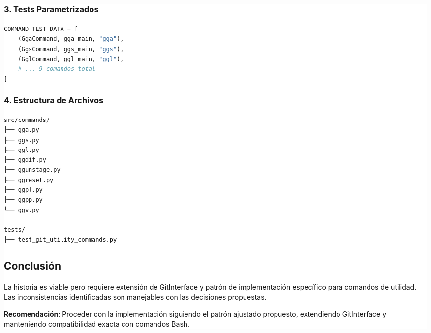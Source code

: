 ### **3. Tests Parametrizados**
```python
COMMAND_TEST_DATA = [
    (GgaCommand, gga_main, "gga"),
    (GgsCommand, ggs_main, "ggs"),
    (GglCommand, ggl_main, "ggl"),
    # ... 9 comandos total
]
```

### **4. Estructura de Archivos**
```
src/commands/
├── gga.py
├── ggs.py
├── ggl.py
├── ggdif.py
├── ggunstage.py
├── ggreset.py
├── ggpl.py
├── ggpp.py
└── ggv.py

tests/
├── test_git_utility_commands.py
```

## Conclusión

La historia es viable pero requiere extensión de GitInterface y patrón de implementación específico para comandos de utilidad. Las inconsistencias identificadas son manejables con las decisiones propuestas.

**Recomendación**: Proceder con la implementación siguiendo el patrón ajustado propuesto, extendiendo GitInterface y manteniendo compatibilidad exacta con comandos Bash.
